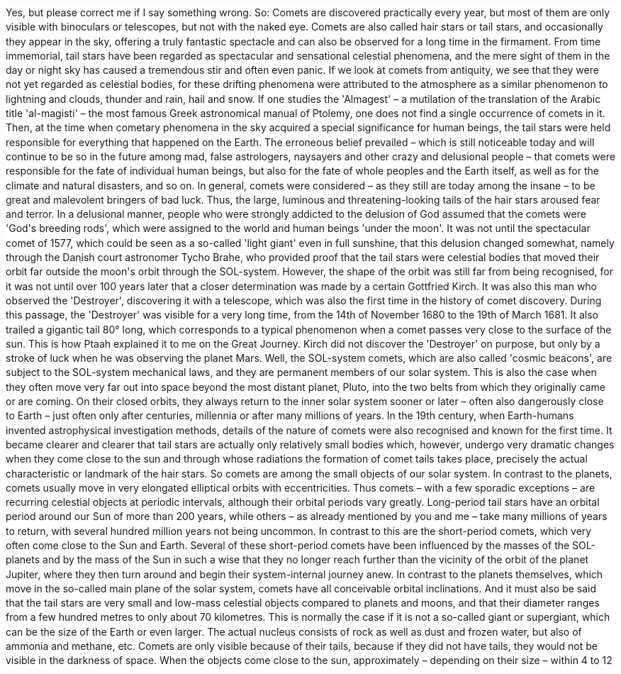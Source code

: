 Yes, but please correct me if I say something wrong. So: Comets are discovered practically every year, but most of them are only visible with binoculars or telescopes, but not with the naked eye. Comets are also called hair stars or tail stars, and occasionally they appear in the sky, offering a truly fantastic spectacle and can also be observed for a long time in the firmament. From time immemorial, tail stars have been regarded as spectacular and sensational celestial phenomena, and the mere sight of them in the day or night sky has caused a tremendous stir and often even panic. If we look at comets from antiquity, we see that they were not yet regarded as celestial bodies, for these drifting phenomena were attributed to the atmosphere as a similar phenomenon to lightning and clouds, thunder and rain, hail and snow. If one studies the 'Almagest' – a mutilation of the translation of the Arabic title 'al-magisti' – the most famous Greek astronomical manual of Ptolemy, one does not find a single occurrence of comets in it. Then, at the time when cometary phenomena in the sky acquired a special significance for human beings, the tail stars were held responsible for everything that happened on the Earth. The erroneous belief prevailed – which is still noticeable today and will continue to be so in the future among mad, false astrologers, naysayers and other crazy and delusional people – that comets were responsible for the fate of individual human beings, but also for the fate of whole peoples and the Earth itself, as well as for the climate and natural disasters, and so on. In general, comets were considered – as they still are today among the insane – to be great and malevolent bringers of bad luck. Thus, the large, luminous and threatening-looking tails of the hair stars aroused fear and terror. In a delusional manner, people who were strongly addicted to the delusion of God assumed that the comets were 'God's breeding rods', which were assigned to the world and human beings 'under the moon'. It was not until the spectacular comet of 1577, which could be seen as a so-called 'light giant' even in full sunshine, that this delusion changed somewhat, namely through the Danish court astronomer Tycho Brahe, who provided proof that the tail stars were celestial bodies that moved their orbit far outside the moon's orbit through the SOL-system. However, the shape of the orbit was still far from being recognised, for it was not until over 100 years later that a closer determination was made by a certain Gottfried Kirch. It was also this man who observed the 'Destroyer', discovering it with a telescope, which was also the first time in the history of comet discovery. During this passage, the 'Destroyer' was visible for a very long time, from the 14th of November 1680 to the 19th of March 1681. It also trailed a gigantic tail 80° long, which corresponds to a typical phenomenon when a comet passes very close to the surface of the sun. This is how Ptaah explained it to me on the Great Journey. Kirch did not discover the 'Destroyer' on purpose, but only by a stroke of luck when he was observing the planet Mars. Well, the SOL-system comets, which are also called 'cosmic beacons', are subject to the SOL-system mechanical laws, and they are permanent members of our solar system. This is also the case when they often move very far out into space beyond the most distant planet, Pluto, into the two belts from which they originally came or are coming. On their closed orbits, they always return to the inner solar system sooner or later – often also dangerously close to Earth – just often only after centuries, millennia or after many millions of years. In the 19th century, when Earth-humans invented astrophysical investigation methods, details of the nature of comets were also recognised and known for the first time. It became clearer and clearer that tail stars are actually only relatively small bodies which, however, undergo very dramatic changes when they come close to the sun and through whose radiations the formation of comet tails takes place, precisely the actual characteristic or landmark of the hair stars. So comets are among the small objects of our solar system. In contrast to the planets, comets usually move in very elongated elliptical orbits with eccentricities. Thus comets – with a few sporadic exceptions – are recurring celestial objects at periodic intervals, although their orbital periods vary greatly. Long-period tail stars have an orbital period around our Sun of more than 200 years, while others – as already mentioned by you and me – take many millions of years to return, with several hundred million years not being uncommon. In contrast to this are the short-period comets, which very often come close to the Sun and Earth. Several of these short-period comets have been influenced by the masses of the SOL-planets and by the mass of the Sun in such a wise that they no longer reach further than the vicinity of the orbit of the planet Jupiter, where they then turn around and begin their system-internal journey anew. In contrast to the planets themselves, which move in the so-called main plane of the solar system, comets have all conceivable orbital inclinations. And it must also be said that the tail stars are very small and low-mass celestial objects compared to planets and moons, and that their diameter ranges from a few hundred metres to only about 70 kilometres. This is normally the case if it is not a so-called giant or supergiant, which can be the size of the Earth or even larger. The actual nucleus consists of rock as well as dust and frozen water, but also of ammonia and methane, etc. Comets are only visible because of their tails, because if they did not have tails, they would not be visible in the darkness of space. When the objects come close to the sun, approximately – depending on their size – within 4 to 12